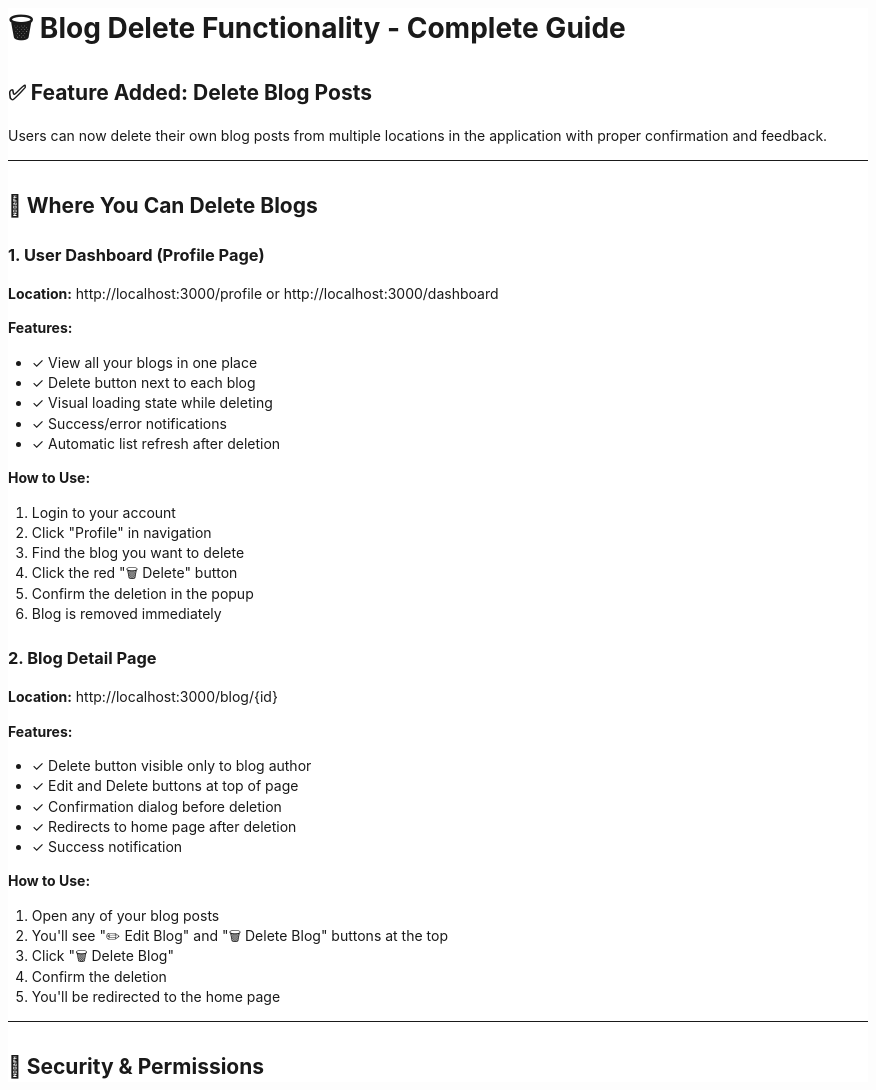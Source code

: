# 🗑️ Blog Delete Functionality - Complete Guide

## ✅ Feature Added: Delete Blog Posts

Users can now delete their own blog posts from multiple locations in the application with proper confirmation and feedback.

---

## 📍 Where You Can Delete Blogs

### 1. **User Dashboard (Profile Page)**
**Location:** http://localhost:3000/profile or http://localhost:3000/dashboard

**Features:**
- ✓ View all your blogs in one place
- ✓ Delete button next to each blog
- ✓ Visual loading state while deleting
- ✓ Success/error notifications
- ✓ Automatic list refresh after deletion

**How to Use:**
1. Login to your account
2. Click "Profile" in navigation
3. Find the blog you want to delete
4. Click the red "🗑️ Delete" button
5. Confirm the deletion in the popup
6. Blog is removed immediately

### 2. **Blog Detail Page**
**Location:** http://localhost:3000/blog/{id}

**Features:**
- ✓ Delete button visible only to blog author
- ✓ Edit and Delete buttons at top of page
- ✓ Confirmation dialog before deletion
- ✓ Redirects to home page after deletion
- ✓ Success notification

**How to Use:**
1. Open any of your blog posts
2. You'll see "✏️ Edit Blog" and "🗑️ Delete Blog" buttons at the top
3. Click "🗑️ Delete Blog"
4. Confirm the deletion
5. You'll be redirected to the home page

---

## 🔐 Security & Permissions
